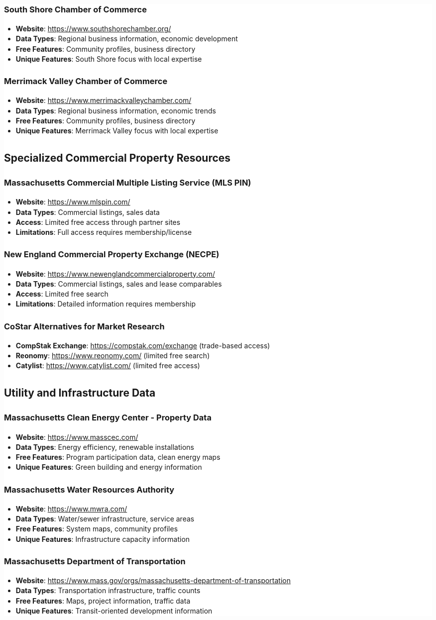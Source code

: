 ### South Shore Chamber of Commerce
- **Website**: https://www.southshorechamber.org/
- **Data Types**: Regional business information, economic development
- **Free Features**: Community profiles, business directory
- **Unique Features**: South Shore focus with local expertise

### Merrimack Valley Chamber of Commerce
- **Website**: https://www.merrimackvalleychamber.com/
- **Data Types**: Regional business information, economic trends
- **Free Features**: Community profiles, business directory
- **Unique Features**: Merrimack Valley focus with local expertise

## Specialized Commercial Property Resources

### Massachusetts Commercial Multiple Listing Service (MLS PIN)
- **Website**: https://www.mlspin.com/
- **Data Types**: Commercial listings, sales data
- **Access**: Limited free access through partner sites
- **Limitations**: Full access requires membership/license

### New England Commercial Property Exchange (NECPE)
- **Website**: https://www.newenglandcommercialproperty.com/
- **Data Types**: Commercial listings, sales and lease comparables
- **Access**: Limited free search
- **Limitations**: Detailed information requires membership

### CoStar Alternatives for Market Research
- **CompStak Exchange**: https://compstak.com/exchange (trade-based access)
- **Reonomy**: https://www.reonomy.com/ (limited free search)
- **Catylist**: https://www.catylist.com/ (limited free access)

## Utility and Infrastructure Data

### Massachusetts Clean Energy Center - Property Data
- **Website**: https://www.masscec.com/
- **Data Types**: Energy efficiency, renewable installations
- **Free Features**: Program participation data, clean energy maps
- **Unique Features**: Green building and energy information

### Massachusetts Water Resources Authority
- **Website**: https://www.mwra.com/
- **Data Types**: Water/sewer infrastructure, service areas
- **Free Features**: System maps, community profiles
- **Unique Features**: Infrastructure capacity information

### Massachusetts Department of Transportation
- **Website**: https://www.mass.gov/orgs/massachusetts-department-of-transportation
- **Data Types**: Transportation infrastructure, traffic counts
- **Free Features**: Maps, project information, traffic data
- **Unique Features**: Transit-oriented development information
